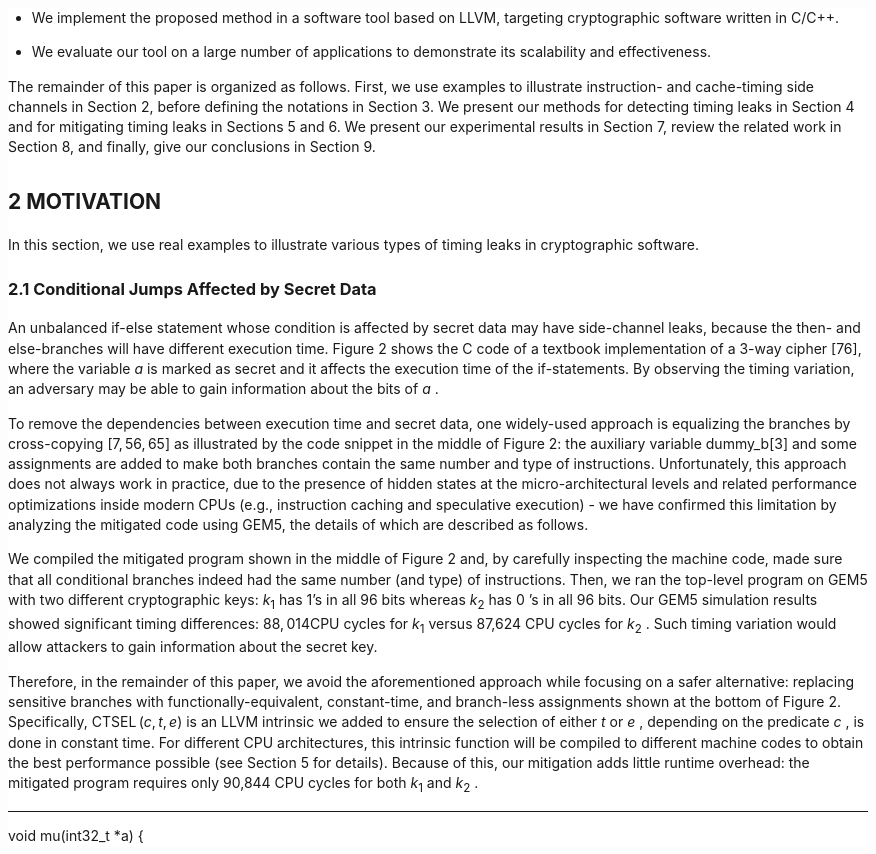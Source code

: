 - We implement the proposed method in a software tool based on LLVM, targeting cryptographic software written in C/C++.

- We evaluate our tool on a large number of applications to demonstrate its scalability and effectiveness.

The remainder of this paper is organized as follows. First, we use examples to illustrate instruction- and cache-timing side channels in Section 2, before defining the notations in Section 3. We present our methods for detecting timing leaks in Section 4 and for mitigating timing leaks in Sections 5 and 6. We present our experimental results in Section 7, review the related work in Section 8, and finally, give our conclusions in Section 9.

## 2 MOTIVATION

In this section, we use real examples to illustrate various types of timing leaks in cryptographic software.

### 2.1 Conditional Jumps Affected by Secret Data

An unbalanced if-else statement whose condition is affected by secret data may have side-channel leaks, because the then- and else-branches will have different execution time. Figure 2 shows the C code of a textbook implementation of a 3-way cipher [76], where the variable $a$ is marked as secret and it affects the execution time of the if-statements. By observing the timing variation, an adversary may be able to gain information about the bits of $a$ .

To remove the dependencies between execution time and secret data, one widely-used approach is equalizing the branches by cross-copying $\left\lbrack  {7,{56},{65}}\right\rbrack$ as illustrated by the code snippet in the middle of Figure 2: the auxiliary variable dummy_b[3] and some assignments are added to make both branches contain the same number and type of instructions. Unfortunately, this approach does not always work in practice, due to the presence of hidden states at the micro-architectural levels and related performance optimizations inside modern CPUs (e.g., instruction caching and speculative execution) - we have confirmed this limitation by analyzing the mitigated code using GEM5, the details of which are described as follows.

We compiled the mitigated program shown in the middle of Figure 2 and, by carefully inspecting the machine code, made sure that all conditional branches indeed had the same number (and type) of instructions. Then, we ran the top-level program on GEM5 with two different cryptographic keys: ${k}_{1}$ has 1’s in all 96 bits whereas ${k}_{2}$ has 0 ’s in all 96 bits. Our GEM5 simulation results showed significant timing differences: ${88},{014}\mathrm{{CPU}}$ cycles for ${k}_{1}$ versus 87,624 CPU cycles for ${k}_{2}$ . Such timing variation would allow attackers to gain information about the secret key.

Therefore, in the remainder of this paper, we avoid the aforementioned approach while focusing on a safer alternative: replacing sensitive branches with functionally-equivalent, constant-time, and branch-less assignments shown at the bottom of Figure 2. Specifically, $\operatorname{CTSEL}\left( {c, t, e}\right)$ is an LLVM intrinsic we added to ensure the selection of either $t$ or $e$ , depending on the predicate $c$ , is done in constant time. For different CPU architectures, this intrinsic function will be compiled to different machine codes to obtain the best performance possible (see Section 5 for details). Because of this, our mitigation adds little runtime overhead: the mitigated program requires only 90,844 CPU cycles for both ${k}_{1}$ and ${k}_{2}$ .

---

void mu(int32_t *a) \{
